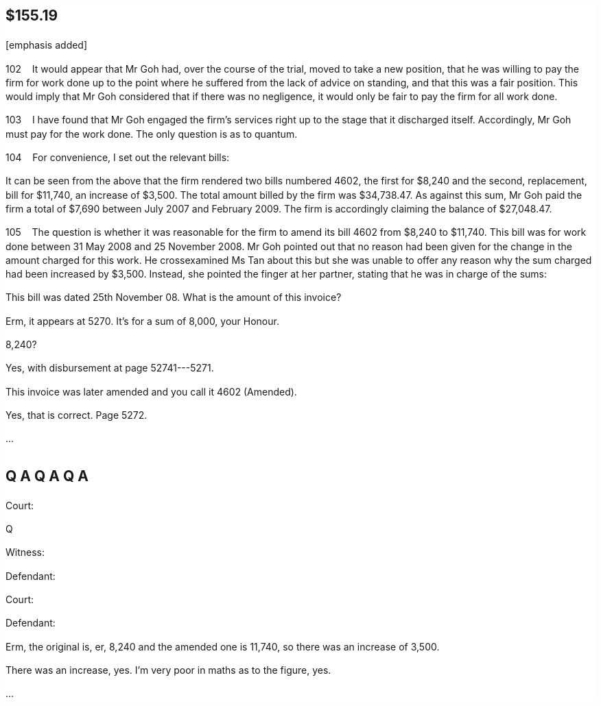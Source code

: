 ## $155.19 

 [emphasis added] 

102    It would appear that Mr Goh had, over the course of the trial, moved to take a new position, that he was willing to pay the firm for work done up to the point where he suffered from the lack of advice on standing, and that this was a fair position. This would imply that Mr Goh considered that if there was no negligence, it would only be fair to pay the firm for all work done. 

103    I have found that Mr Goh engaged the firm’s services right up to the stage that it discharged itself. Accordingly, Mr Goh must pay for the work done. The only question is as to quantum. 

104    For convenience, I set out the relevant bills: 

It can be seen from the above that the firm rendered two bills numbered 4602, the first for $8,240 and the second, replacement, bill for $11,740, an increase of $3,500. The total amount billed by the firm was $34,738.47. As against this sum, Mr Goh paid the firm a total of $7,690 between July 2007 and February 2009. The firm is accordingly claiming the balance of $27,048.47. 

105    The question is whether it was reasonable for the firm to amend its bill 4602 from $8,240 to $11,740. This bill was for work done between 31 May 2008 and 25 November 2008. Mr Goh pointed out that no reason had been given for the change in the amount charged for this work. He crossexamined Ms Tan about this but she was unable to offer any reason why the sum charged had been increased by $3,500. Instead, she pointed the finger at her partner, stating that he was in charge of the sums: 

 This bill was dated 25th November 08. What is the amount of this invoice? 

 Erm, it appears at 5270. It’s for a sum of 8,000, your Honour. 

 8,240? 

 Yes, with disbursement at page 52741---5271. 

 This invoice was later amended and you call it 4602 (Amended). 

 Yes, that is correct. Page 5272. 

 ... 


## Q A Q A Q A 

 Court: 

 Q 

 Witness: 

 Defendant: 

 Court: 

 Defendant: 

 Erm, the original is, er, 8,240 and the amended one is 11,740, so there was an increase of 3,500. 

 There was an increase, yes. I’m very poor in maths as to the figure, yes. 

 ... 
